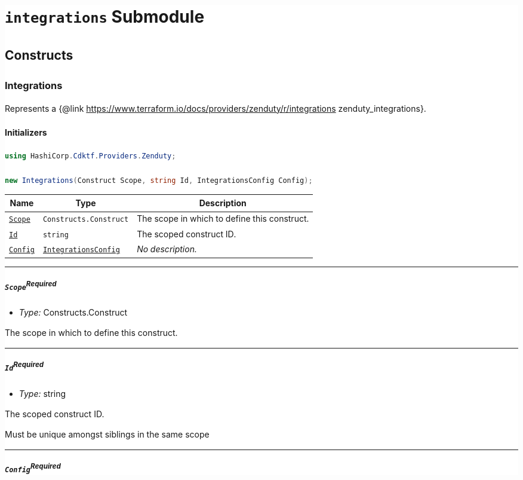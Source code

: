# `integrations` Submodule <a name="`integrations` Submodule" id="@skeptools/provider-zenduty.integrations"></a>

## Constructs <a name="Constructs" id="Constructs"></a>

### Integrations <a name="Integrations" id="@skeptools/provider-zenduty.integrations.Integrations"></a>

Represents a {@link https://www.terraform.io/docs/providers/zenduty/r/integrations zenduty_integrations}.

#### Initializers <a name="Initializers" id="@skeptools/provider-zenduty.integrations.Integrations.Initializer"></a>

```csharp
using HashiCorp.Cdktf.Providers.Zenduty;

new Integrations(Construct Scope, string Id, IntegrationsConfig Config);
```

| **Name** | **Type** | **Description** |
| --- | --- | --- |
| <code><a href="#@skeptools/provider-zenduty.integrations.Integrations.Initializer.parameter.scope">Scope</a></code> | <code>Constructs.Construct</code> | The scope in which to define this construct. |
| <code><a href="#@skeptools/provider-zenduty.integrations.Integrations.Initializer.parameter.id">Id</a></code> | <code>string</code> | The scoped construct ID. |
| <code><a href="#@skeptools/provider-zenduty.integrations.Integrations.Initializer.parameter.config">Config</a></code> | <code><a href="#@skeptools/provider-zenduty.integrations.IntegrationsConfig">IntegrationsConfig</a></code> | *No description.* |

---

##### `Scope`<sup>Required</sup> <a name="Scope" id="@skeptools/provider-zenduty.integrations.Integrations.Initializer.parameter.scope"></a>

- *Type:* Constructs.Construct

The scope in which to define this construct.

---

##### `Id`<sup>Required</sup> <a name="Id" id="@skeptools/provider-zenduty.integrations.Integrations.Initializer.parameter.id"></a>

- *Type:* string

The scoped construct ID.

Must be unique amongst siblings in the same scope

---

##### `Config`<sup>Required</sup> <a name="Config" id="@skeptools/provider-zenduty.integrations.Integrations.Initializer.parameter.config"></a>
